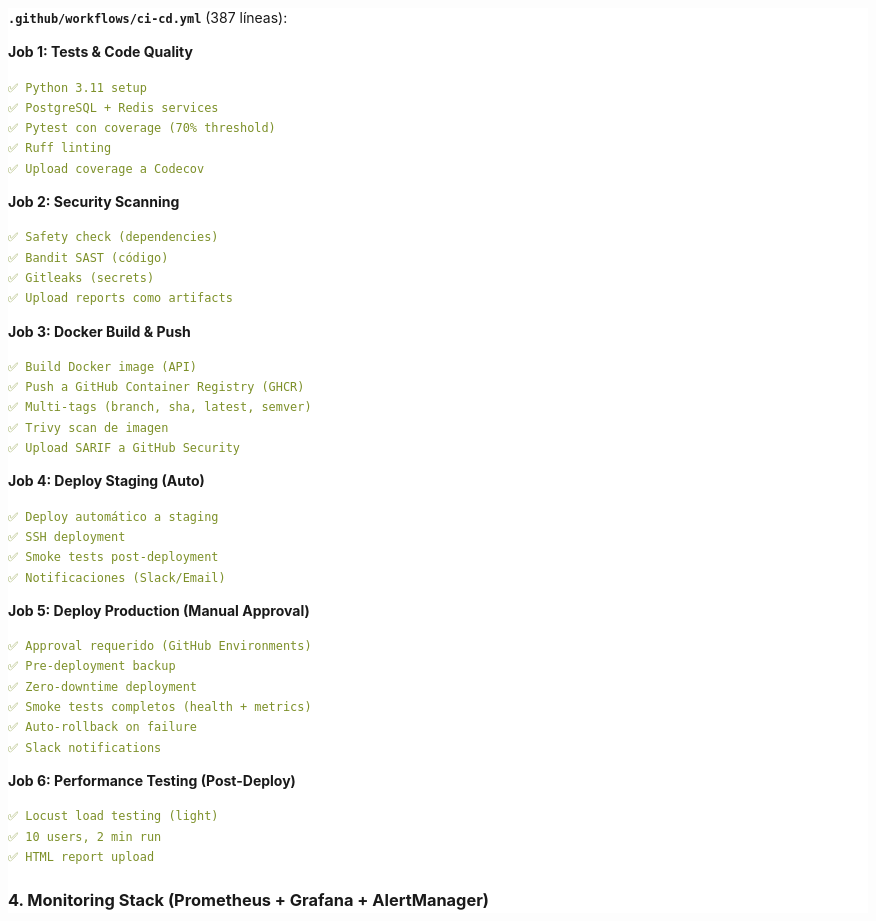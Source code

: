 **`.github/workflows/ci-cd.yml`** (387 líneas):

**Job 1: Tests & Code Quality**
```yaml
✅ Python 3.11 setup
✅ PostgreSQL + Redis services
✅ Pytest con coverage (70% threshold)
✅ Ruff linting
✅ Upload coverage a Codecov
```

**Job 2: Security Scanning**
```yaml
✅ Safety check (dependencies)
✅ Bandit SAST (código)
✅ Gitleaks (secrets)
✅ Upload reports como artifacts
```

**Job 3: Docker Build & Push**
```yaml
✅ Build Docker image (API)
✅ Push a GitHub Container Registry (GHCR)
✅ Multi-tags (branch, sha, latest, semver)
✅ Trivy scan de imagen
✅ Upload SARIF a GitHub Security
```

**Job 4: Deploy Staging (Auto)**
```yaml
✅ Deploy automático a staging
✅ SSH deployment
✅ Smoke tests post-deployment
✅ Notificaciones (Slack/Email)
```

**Job 5: Deploy Production (Manual Approval)**
```yaml
✅ Approval requerido (GitHub Environments)
✅ Pre-deployment backup
✅ Zero-downtime deployment
✅ Smoke tests completos (health + metrics)
✅ Auto-rollback on failure
✅ Slack notifications
```

**Job 6: Performance Testing (Post-Deploy)**
```yaml
✅ Locust load testing (light)
✅ 10 users, 2 min run
✅ HTML report upload
```

### 4. Monitoring Stack (Prometheus + Grafana + AlertManager)
